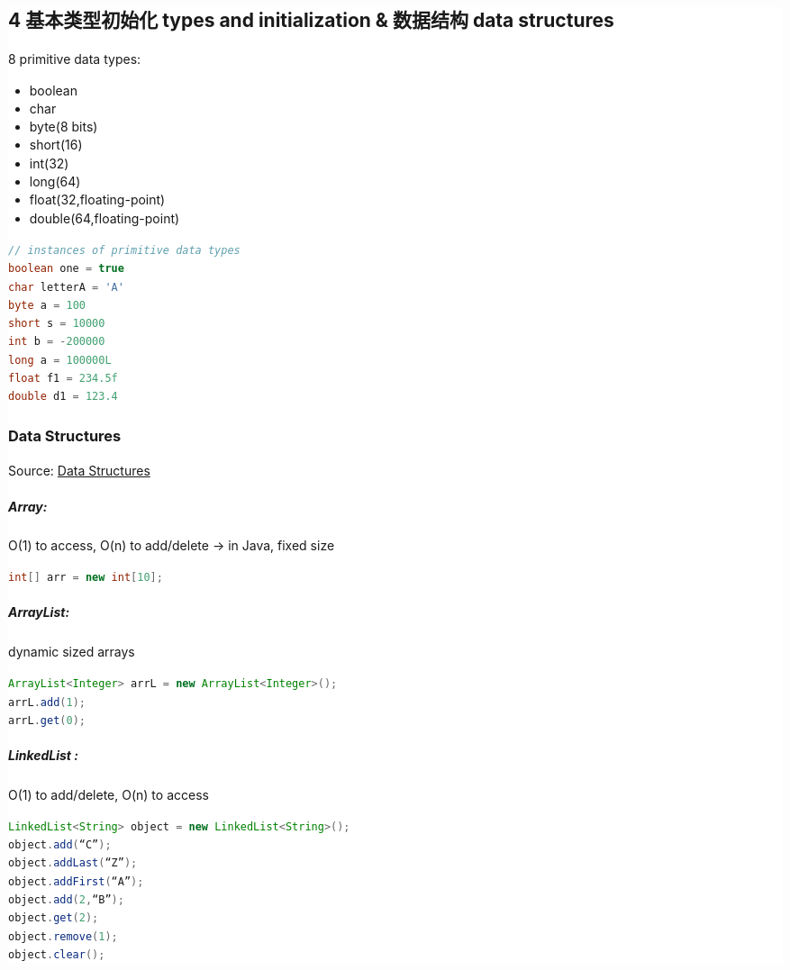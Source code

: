 ## 4 基本类型初始化 types and initialization & 数据结构 data structures
8 primitive data types: 
- boolean
- char
- byte(8 bits)
- short(16)
- int(32)
- long(64)
- float(32,floating-point)
- double(64,floating-point)
```java
// instances of primitive data types
boolean one = true
char letterA = 'A'
byte a = 100
short s = 10000
int b = -200000
long a = 100000L
float f1 = 234.5f
double d1 = 123.4
```

### Data Structures
Source: [Data Structures](https://www.geeksforgeeks.org/data-structures/)
##### Array: 
O(1) to access, O(n) to add/delete  -> in Java, fixed size
```java
int[] arr = new int[10]; 
```

##### ArrayList: 
dynamic sized arrays
```java
ArrayList<Integer> arrL = new ArrayList<Integer>();
arrL.add(1);
arrL.get(0);
```

##### LinkedList : 
O(1) to add/delete, O(n) to access
```java
LinkedList<String> object = new LinkedList<String>();
object.add(“C”);
object.addLast(“Z”); 
object.addFirst(“A”);
object.add(2,“B”);
object.get(2);
object.remove(1);
object.clear();
```
